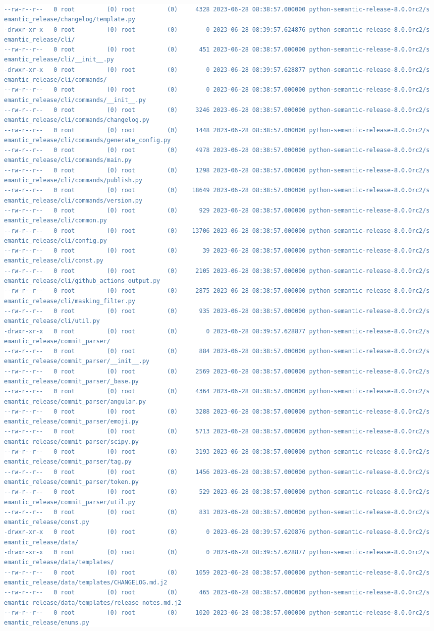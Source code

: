 ```diff
--rw-r--r--   0 root         (0) root         (0)     4328 2023-06-28 08:38:57.000000 python-semantic-release-8.0.0rc2/semantic_release/changelog/template.py
-drwxr-xr-x   0 root         (0) root         (0)        0 2023-06-28 08:39:57.624876 python-semantic-release-8.0.0rc2/semantic_release/cli/
--rw-r--r--   0 root         (0) root         (0)      451 2023-06-28 08:38:57.000000 python-semantic-release-8.0.0rc2/semantic_release/cli/__init__.py
-drwxr-xr-x   0 root         (0) root         (0)        0 2023-06-28 08:39:57.628877 python-semantic-release-8.0.0rc2/semantic_release/cli/commands/
--rw-r--r--   0 root         (0) root         (0)        0 2023-06-28 08:38:57.000000 python-semantic-release-8.0.0rc2/semantic_release/cli/commands/__init__.py
--rw-r--r--   0 root         (0) root         (0)     3246 2023-06-28 08:38:57.000000 python-semantic-release-8.0.0rc2/semantic_release/cli/commands/changelog.py
--rw-r--r--   0 root         (0) root         (0)     1448 2023-06-28 08:38:57.000000 python-semantic-release-8.0.0rc2/semantic_release/cli/commands/generate_config.py
--rw-r--r--   0 root         (0) root         (0)     4978 2023-06-28 08:38:57.000000 python-semantic-release-8.0.0rc2/semantic_release/cli/commands/main.py
--rw-r--r--   0 root         (0) root         (0)     1298 2023-06-28 08:38:57.000000 python-semantic-release-8.0.0rc2/semantic_release/cli/commands/publish.py
--rw-r--r--   0 root         (0) root         (0)    18649 2023-06-28 08:38:57.000000 python-semantic-release-8.0.0rc2/semantic_release/cli/commands/version.py
--rw-r--r--   0 root         (0) root         (0)      929 2023-06-28 08:38:57.000000 python-semantic-release-8.0.0rc2/semantic_release/cli/common.py
--rw-r--r--   0 root         (0) root         (0)    13706 2023-06-28 08:38:57.000000 python-semantic-release-8.0.0rc2/semantic_release/cli/config.py
--rw-r--r--   0 root         (0) root         (0)       39 2023-06-28 08:38:57.000000 python-semantic-release-8.0.0rc2/semantic_release/cli/const.py
--rw-r--r--   0 root         (0) root         (0)     2105 2023-06-28 08:38:57.000000 python-semantic-release-8.0.0rc2/semantic_release/cli/github_actions_output.py
--rw-r--r--   0 root         (0) root         (0)     2875 2023-06-28 08:38:57.000000 python-semantic-release-8.0.0rc2/semantic_release/cli/masking_filter.py
--rw-r--r--   0 root         (0) root         (0)      935 2023-06-28 08:38:57.000000 python-semantic-release-8.0.0rc2/semantic_release/cli/util.py
-drwxr-xr-x   0 root         (0) root         (0)        0 2023-06-28 08:39:57.628877 python-semantic-release-8.0.0rc2/semantic_release/commit_parser/
--rw-r--r--   0 root         (0) root         (0)      884 2023-06-28 08:38:57.000000 python-semantic-release-8.0.0rc2/semantic_release/commit_parser/__init__.py
--rw-r--r--   0 root         (0) root         (0)     2569 2023-06-28 08:38:57.000000 python-semantic-release-8.0.0rc2/semantic_release/commit_parser/_base.py
--rw-r--r--   0 root         (0) root         (0)     4364 2023-06-28 08:38:57.000000 python-semantic-release-8.0.0rc2/semantic_release/commit_parser/angular.py
--rw-r--r--   0 root         (0) root         (0)     3288 2023-06-28 08:38:57.000000 python-semantic-release-8.0.0rc2/semantic_release/commit_parser/emoji.py
--rw-r--r--   0 root         (0) root         (0)     5713 2023-06-28 08:38:57.000000 python-semantic-release-8.0.0rc2/semantic_release/commit_parser/scipy.py
--rw-r--r--   0 root         (0) root         (0)     3193 2023-06-28 08:38:57.000000 python-semantic-release-8.0.0rc2/semantic_release/commit_parser/tag.py
--rw-r--r--   0 root         (0) root         (0)     1456 2023-06-28 08:38:57.000000 python-semantic-release-8.0.0rc2/semantic_release/commit_parser/token.py
--rw-r--r--   0 root         (0) root         (0)      529 2023-06-28 08:38:57.000000 python-semantic-release-8.0.0rc2/semantic_release/commit_parser/util.py
--rw-r--r--   0 root         (0) root         (0)      831 2023-06-28 08:38:57.000000 python-semantic-release-8.0.0rc2/semantic_release/const.py
-drwxr-xr-x   0 root         (0) root         (0)        0 2023-06-28 08:39:57.620876 python-semantic-release-8.0.0rc2/semantic_release/data/
-drwxr-xr-x   0 root         (0) root         (0)        0 2023-06-28 08:39:57.628877 python-semantic-release-8.0.0rc2/semantic_release/data/templates/
--rw-r--r--   0 root         (0) root         (0)     1059 2023-06-28 08:38:57.000000 python-semantic-release-8.0.0rc2/semantic_release/data/templates/CHANGELOG.md.j2
--rw-r--r--   0 root         (0) root         (0)      465 2023-06-28 08:38:57.000000 python-semantic-release-8.0.0rc2/semantic_release/data/templates/release_notes.md.j2
--rw-r--r--   0 root         (0) root         (0)     1020 2023-06-28 08:38:57.000000 python-semantic-release-8.0.0rc2/semantic_release/enums.py
```